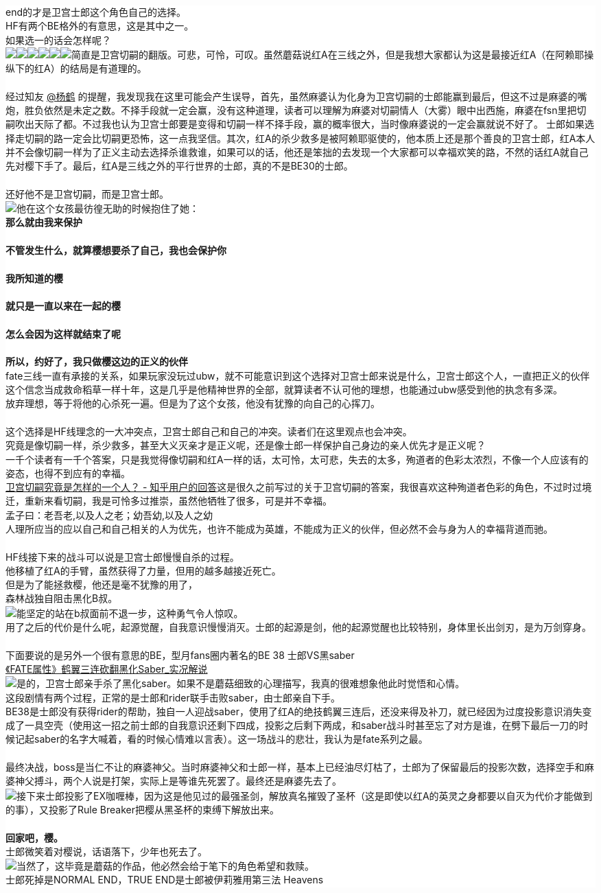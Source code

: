 end的才是卫宫士郎这个角色自己的选择。<br>HF有两个BE格外的有意思，这是其中之一。<br>如果选一的话会怎样呢？<br><img src="http://pic4.zhimg.com/db953fceb6d4f6599cd6222d2de19343_b.jpg" data-rawwidth="729" data-rawheight="157" class="origin_image zh-lightbox-thumb" width="729" data-original="http://pic4.zhimg.com/db953fceb6d4f6599cd6222d2de19343_r.jpg"><img src="http://pic4.zhimg.com/6822796b01e128f9c3be938e501abfa7_b.jpg" data-rawwidth="724" data-rawheight="84" class="origin_image zh-lightbox-thumb" width="724" data-original="http://pic4.zhimg.com/6822796b01e128f9c3be938e501abfa7_r.jpg"><img src="http://pic2.zhimg.com/e248862213ff511a4ffd289e3a853bdd_b.jpg" data-rawwidth="723" data-rawheight="41" class="origin_image zh-lightbox-thumb" width="723" data-original="http://pic2.zhimg.com/e248862213ff511a4ffd289e3a853bdd_r.jpg"><img src="http://pic3.zhimg.com/7952960f641c7a87d1c14bc7c33c83ee_b.jpg" data-rawwidth="745" data-rawheight="120" class="origin_image zh-lightbox-thumb" width="745" data-original="http://pic3.zhimg.com/7952960f641c7a87d1c14bc7c33c83ee_r.jpg"><img src="http://pic2.zhimg.com/251e01a36e270cf062f5b74a09918725_b.jpg" data-rawwidth="730" data-rawheight="297" class="origin_image zh-lightbox-thumb" width="730" data-original="http://pic2.zhimg.com/251e01a36e270cf062f5b74a09918725_r.jpg"><img src="http://pic2.zhimg.com/68bcef5ce84ae61ede401d6eabe3b799_b.jpg" data-rawwidth="730" data-rawheight="207" class="origin_image zh-lightbox-thumb" width="730" data-original="http://pic2.zhimg.com/68bcef5ce84ae61ede401d6eabe3b799_r.jpg">简直是卫宫切嗣的翻版。可悲，可怜，可叹。虽然蘑菇说红A在三线之外，但是我想大家都认为这是最接近红A（在阿赖耶操纵下的红A）的结局是有道理的。<br><br>经过知友 <a data-hash="681c5083cf66066283dc01674741e5a5" href="http://www.zhihu.com/people/681c5083cf66066283dc01674741e5a5" class="member_mention" data-editable="true" data-title="@杨鹤" data-tip="p$b$681c5083cf66066283dc01674741e5a5">@杨鹤</a> 的提醒，我发现我在这里可能会产生误导，首先，虽然麻婆认为化身为卫宫切嗣的士郎能赢到最后，但这不过是麻婆的嘴炮，胜负依然是未定之数。不择手段就一定会赢，没有这种道理，读者可以理解为麻婆对切嗣情人（大雾）眼中出西施，麻婆在fsn里把切嗣吹出天际了都。不过我也认为卫宫士郎要是变得和切嗣一样不择手段，赢的概率很大，当时像麻婆说的一定会赢就说不好了。 士郎如果选择走切嗣的路一定会比切嗣更恐怖，这一点我坚信。其次，红A的杀少救多是被阿赖耶驱使的，他本质上还是那个善良的卫宫士郎，红A本人并不会像切嗣一样为了正义主动去选择杀谁救谁，如果可以的话，他还是笨拙的去发现一个大家都可以幸福欢笑的路，不然的话红A就自己先对樱下手了。最后，红A是三线之外的平行世界的士郎，真的不是BE30的士郎。<br><br>还好他不是卫宫切嗣，而是卫宫士郎。<br><img src="http://pic2.zhimg.com/e8ae0f646bca2a97fd2b0e99e82bdc95_b.jpg" data-rawwidth="800" data-rawheight="600" class="origin_image zh-lightbox-thumb" width="800" data-original="http://pic2.zhimg.com/e8ae0f646bca2a97fd2b0e99e82bdc95_r.jpg">他在这个女孩最彷徨无助的时候抱住了她：<br><b>那么就由我来保护</b><br><b><br>不管发生什么，就算樱想</b><b>要杀了自己，我也会保护你</b><br><br><b>我所知道的樱<br></b><br><b>就只是一直以来在一起的樱<br></b><br><b>怎么会因为这样就结束了呢<br></b><br><b>所以，约好了，我只做樱这边的正义的伙伴</b><br>fate三线一直有承接的关系，如果玩家没玩过ubw，就不可能意识到这个选择对卫宫士郎来说是什么，卫宫士郎这个人，一直把正义的伙伴这个信念当成救命稻草一样十年，这是几乎是他精神世界的全部，就算读者不认可他的理想，也能通过ubw感受到他的执念有多深。<br>放弃理想，等于将他的心杀死一遍。但是为了这个女孩，他没有犹豫的向自己的心挥刀。<br><br>这个选择是HF线理念的一大冲突点，卫宫士郎自己和自己的冲突。读者们在这里观点也会冲突。<br>究竟是像切嗣一样，杀少救多，甚至大义灭亲才是正义呢，还是像士郎一样保护自己身边的亲人优先才是正义呢？<br>一千个读者有一千个答案，只是我觉得像切嗣和红A一样的话，太可怜，太可悲，失去的太多，殉道者的色彩太浓烈，不像一个人应该有的姿态，也得不到应有的幸福。<br><a href="http://www.zhihu.com/question/24576670/answer/29327370" class="internal">卫宫切嗣究竟是怎样的一个人？ - 知乎用户的回答</a>这是很久之前写过的关于卫宫切嗣的答案，我很喜欢这种殉道者色彩的角色，不过时过境迁，重新来看切嗣，我是可怜多过推崇，虽然他牺牲了很多，可是并不幸福。<br>孟子曰：老吾老,以及人之老；幼吾幼,以及人之幼<br>人理所应当的应以自己和自己相关的人为优先，也许不能成为英雄，不能成为正义的伙伴，但必然不会与身为人的幸福背道而驰。<br><br>HF线接下来的战斗可以说是卫宫士郎慢慢自杀的过程。<br>他移植了红A的手臂，虽然获得了力量，但用的越多越接近死亡。<br>但是为了能拯救樱，他还是毫不犹豫的用了，<br>森林战独自阻击黑化B叔。<br><img src="http://pic2.zhimg.com/1b379b4987bd7fad90c130b79339eb05_b.jpg" data-rawwidth="800" data-rawheight="600" class="origin_image zh-lightbox-thumb" width="800" data-original="http://pic2.zhimg.com/1b379b4987bd7fad90c130b79339eb05_r.jpg">能坚定的站在b叔面前不退一步，这种勇气令人惊叹。<br>用了之后的代价是什么呢，起源觉醒，自我意识慢慢消灭。士郎的起源是剑，他的起源觉醒也比较特别，身体里长出剑刃，是为万剑穿身。<br><br>下面要说的是另外一个很有意思的BE，型月fans圈内著名的BE 38 士郎VS黑saber<br><a href="http://www.bilibili.com/video/av296103/" class=" wrap external" target="_blank" rel="nofollow noreferrer">《FATE属性》鹤翼三连砍翻黑化Saber_实况解说<i class="icon-external"></i></a><br><img src="http://pic1.zhimg.com/92734caf16cccb1523c6a2cc5ec12894_b.jpg" data-rawwidth="800" data-rawheight="600" class="origin_image zh-lightbox-thumb" width="800" data-original="http://pic1.zhimg.com/92734caf16cccb1523c6a2cc5ec12894_r.jpg">是的，卫宫士郎亲手杀了黑化saber。如果不是蘑菇细致的心理描写，我真的很难想象他此时觉悟和心情。<br>这段剧情有两个过程，正常的是士郎和rider联手击败saber，由士郎亲自下手。<br>BE38是士郎没有获得rider的帮助，独自一人迎战saber，使用了红A的绝技鹤翼三连后，还没来得及补刀，就已经因为过度投影意识消失变成了一具空壳（使用这一招之前士郎的自我意识还剩下四成，投影之后剩下两成，和saber战斗时甚至忘了对方是谁，在劈下最后一刀的时候记起saber的名字大喊着，看的时候心情难以言表）。这一场战斗的悲壮，我认为是fate系列之最。<br><br>最终决战，boss是当仁不让的麻婆神父。当时麻婆神父和士郎一样，基本上已经油尽灯枯了，士郎为了保留最后的投影次数，选择空手和麻婆神父搏斗，两个人说是打架，实际上是等谁先死罢了。最终还是麻婆先去了。<br><img src="http://pic3.zhimg.com/25d799721f1d6100d14cec728b7609fa_b.jpg" data-rawwidth="800" data-rawheight="600" class="origin_image zh-lightbox-thumb" width="800" data-original="http://pic3.zhimg.com/25d799721f1d6100d14cec728b7609fa_r.jpg">接下来士郎投影了EX咖喱棒，因为这是他见过的最强圣剑，解放真名摧毁了圣杯（这是即使以红A的英灵之身都要以自灭为代价才能做到的事），又投影了Rule Breaker把樱从黑圣杯的束缚下解放出来。<br><br><b>回家吧，樱。</b><br>士郎微笑着对樱说，话语落下，少年也死去了。<br><img src="http://pic3.zhimg.com/b5ad16023bcdee3336fdadb04a108cf6_b.jpg" data-rawwidth="800" data-rawheight="600" class="origin_image zh-lightbox-thumb" width="800" data-original="http://pic3.zhimg.com/b5ad16023bcdee3336fdadb04a108cf6_r.jpg">当然了，这毕竟是蘑菇的作品，他必然会给于笔下的角色希望和救赎。<br>士郎死掉是NORMAL END，TRUE END是士郎被伊莉雅用第三法 Heavens